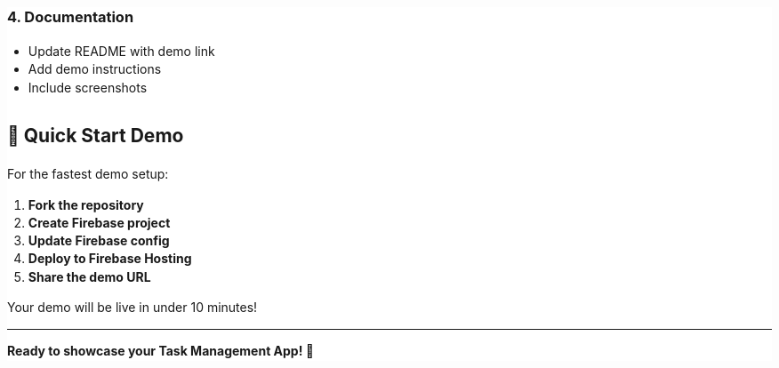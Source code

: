 ### 4. **Documentation**
- Update README with demo link
- Add demo instructions
- Include screenshots

## 🚀 Quick Start Demo

For the fastest demo setup:

1. **Fork the repository**
2. **Create Firebase project**
3. **Update Firebase config**
4. **Deploy to Firebase Hosting**
5. **Share the demo URL**

Your demo will be live in under 10 minutes!

---

**Ready to showcase your Task Management App! 🎯**

